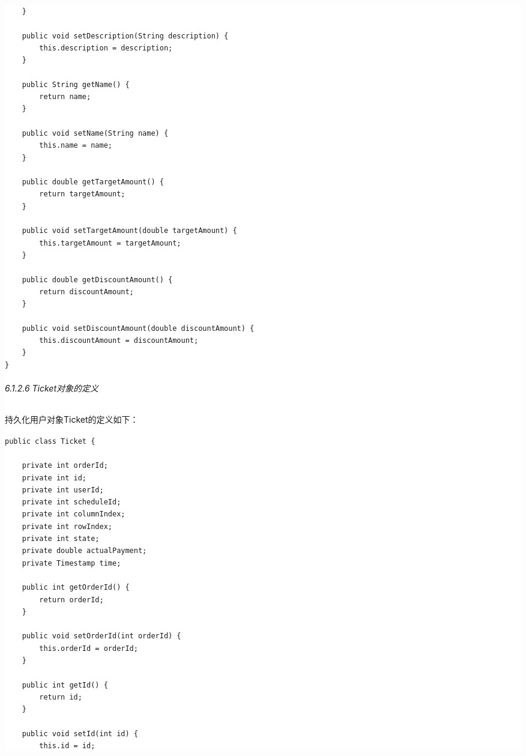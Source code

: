 ```
    }

    public void setDescription(String description) {
        this.description = description;
    }

    public String getName() {
        return name;
    }

    public void setName(String name) {
        this.name = name;
    }

    public double getTargetAmount() {
        return targetAmount;
    }

    public void setTargetAmount(double targetAmount) {
        this.targetAmount = targetAmount;
    }

    public double getDiscountAmount() {
        return discountAmount;
    }

    public void setDiscountAmount(double discountAmount) {
        this.discountAmount = discountAmount;
    }
}

```

###### 6.1.2.6 Ticket对象的定义

持久化用户对象Ticket的定义如下：

```
public class Ticket {

	private int orderId;
	private int id;
    private int userId;
    private int scheduleId;
    private int columnIndex;
    private int rowIndex;
    private int state;
    private double actualPayment;
    private Timestamp time;

    public int getOrderId() {
        return orderId;
    }

    public void setOrderId(int orderId) {
        this.orderId = orderId;
    }

    public int getId() {
        return id;
    }

    public void setId(int id) {
        this.id = id;
```